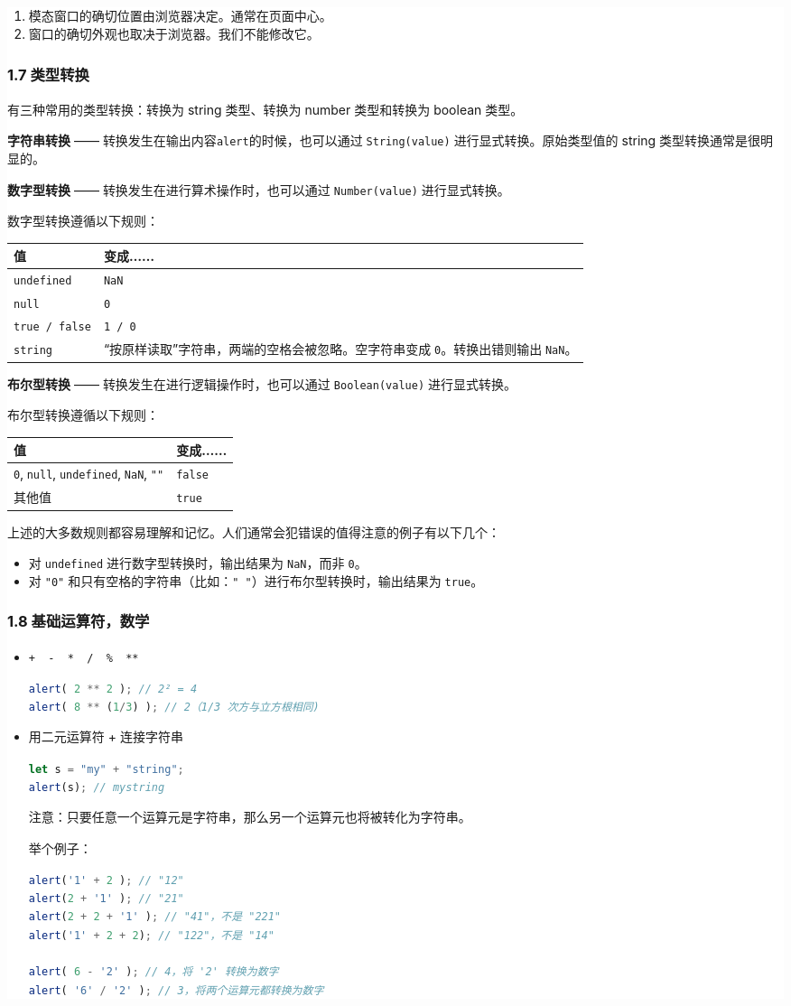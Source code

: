 1. 模态窗口的确切位置由浏览器决定。通常在页面中心。
2. 窗口的确切外观也取决于浏览器。我们不能修改它。

### 1.7 类型转换

有三种常用的类型转换：转换为 string 类型、转换为 number 类型和转换为 boolean 类型。

**字符串转换** —— 转换发生在输出内容`alert`的时候，也可以通过 `String(value)` 进行显式转换。原始类型值的 string 类型转换通常是很明显的。

**数字型转换** —— 转换发生在进行算术操作时，也可以通过 `Number(value)` 进行显式转换。

数字型转换遵循以下规则：

| 值             | 变成……                                                       |
| :------------- | :----------------------------------------------------------- |
| `undefined`    | `NaN`                                                        |
| `null`         | `0`                                                          |
| `true / false` | `1 / 0`                                                      |
| `string`       | “按原样读取”字符串，两端的空格会被忽略。空字符串变成 `0`。转换出错则输出 `NaN`。 |

**布尔型转换** —— 转换发生在进行逻辑操作时，也可以通过 `Boolean(value)` 进行显式转换。

布尔型转换遵循以下规则：

| 值                                    | 变成……  |
| :------------------------------------ | :------ |
| `0`, `null`, `undefined`, `NaN`, `""` | `false` |
| 其他值                                | `true`  |

上述的大多数规则都容易理解和记忆。人们通常会犯错误的值得注意的例子有以下几个：

- 对 `undefined` 进行数字型转换时，输出结果为 `NaN`，而非 `0`。
- 对 `"0"` 和只有空格的字符串（比如：`" "`）进行布尔型转换时，输出结果为 `true`。

### 1.8 基础运算符，数学

- `+  -  *  /  %  **` 

  ```javascript
  alert( 2 ** 2 ); // 2² = 4
  alert( 8 ** (1/3) ); // 2（1/3 次方与立方根相同)
  ```

- 用二元运算符 + 连接字符串

  ```javascript
  let s = "my" + "string";
  alert(s); // mystring
  ```

  注意：只要任意一个运算元是字符串，那么另一个运算元也将被转化为字符串。

  举个例子：

  ```javascript
  alert('1' + 2 ); // "12"
  alert(2 + '1' ); // "21"
  alert(2 + 2 + '1' ); // "41"，不是 "221"
  alert('1' + 2 + 2); // "122"，不是 "14"
  
  alert( 6 - '2' ); // 4，将 '2' 转换为数字
  alert( '6' / '2' ); // 3，将两个运算元都转换为数字
  ```

